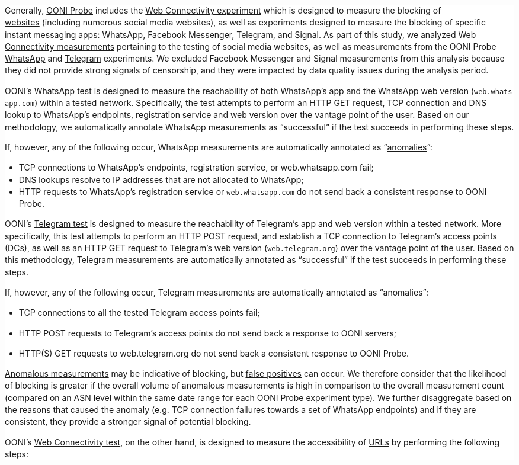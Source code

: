 Generally, [OONI Probe](https://ooni.org/install/) includes the [Web Connectivity experiment](https://ooni.org/nettest/web-connectivity/) which is designed to measure the blocking of [websites](https://ooni.org/support/faq#which-websites-will-i-test-for-censorship-with-ooni-probe) (including numerous social media websites), as well as experiments designed to measure the blocking of specific instant messaging apps: [WhatsApp](https://ooni.org/nettest/whatsapp/), [Facebook Messenger](https://ooni.org/nettest/facebook-messenger/), [Telegram](https://ooni.org/nettest/telegram), and [Signal](https://ooni.org/nettest/signal/). As part of this study, we analyzed [Web Connectivity measurements](https://explorer.ooni.org/chart/mat?probe_cc=SN&since=2023-05-01&until=2023-07-21&time_grain=day&axis_x=measurement_start_day&test_name=web_connectivity) pertaining to the testing of social media websites, as well as measurements from the OONI Probe [WhatsApp](https://explorer.ooni.org/chart/mat?probe_cc=SN&since=2023-05-01&until=2023-07-21&time_grain=day&axis_x=measurement_start_day&test_name=whatsapp) and [Telegram](https://explorer.ooni.org/chart/mat?probe_cc=SN&since=2023-05-01&until=2023-07-21&time_grain=day&axis_x=measurement_start_day&test_name=telegram) experiments. We excluded Facebook Messenger and Signal measurements from this analysis because they did not provide strong signals of censorship, and they were impacted by data quality issues during the analysis period.

OONI’s [WhatsApp test](https://ooni.org/nettest/whatsapp/) is designed to measure the reachability of both WhatsApp’s app and the WhatsApp web version (`web.whatsapp.com`) within a tested network. Specifically, the test attempts to perform an HTTP GET request, TCP connection and DNS lookup to WhatsApp’s endpoints, registration service and web version over the vantage point of the user. Based on our methodology, we automatically annotate WhatsApp measurements as “successful” if the test succeeds in performing these steps.

If, however, any of the following occur, WhatsApp measurements are automatically annotated as “[anomalies](https://ooni.org/support/faq#what-do-you-mean-by-anomalies)”:

*   TCP connections to WhatsApp’s endpoints, registration service, or web.whatsapp.com fail;
*   DNS lookups resolve to IP addresses that are not allocated to WhatsApp;
*   HTTP requests to WhatsApp’s registration service or `web.whatsapp.com` do not send back a consistent response to OONI Probe.

OONI’s [Telegram test](https://ooni.org/nettest/telegram) is designed to measure the reachability of Telegram’s app and web version within a tested network. More specifically, this test attempts to perform an HTTP POST request, and establish a TCP connection to Telegram’s access points (DCs), as well as an HTTP GET request to Telegram’s web version (`web.telegram.org`) over the vantage point of the user. Based on this methodology, Telegram measurements are automatically annotated as “successful” if the test succeeds in performing these steps.

If, however, any of the following occur, Telegram measurements are automatically annotated as “anomalies”:

*   TCP connections to all the tested Telegram access points fail;
*   HTTP POST requests to Telegram’s access points do not send back a response to OONI servers;

*   HTTP(S) GET requests to web.telegram.org do not send back a consistent response to OONI Probe.

[Anomalous measurements](https://ooni.org/support/faq#what-do-you-mean-by-anomalies) may be indicative of blocking, but [false positives](https://ooni.org/support/faq#what-are-false-positives) can occur. We therefore consider that the likelihood of blocking is greater if the overall volume of anomalous measurements is high in comparison to the overall measurement count (compared on an ASN level within the same date range for each OONI Probe experiment type). We further disaggregate based on the reasons that caused the anomaly (e.g. TCP connection failures towards a set of WhatsApp endpoints) and if they are consistent, they provide a stronger signal of potential blocking.

OONI’s [Web Connectivity test](https://ooni.org/nettest/web-connectivity/), on the other hand, is designed to measure the accessibility of [URLs](https://github.com/citizenlab/test-lists/tree/master/lists) by performing the following steps:

